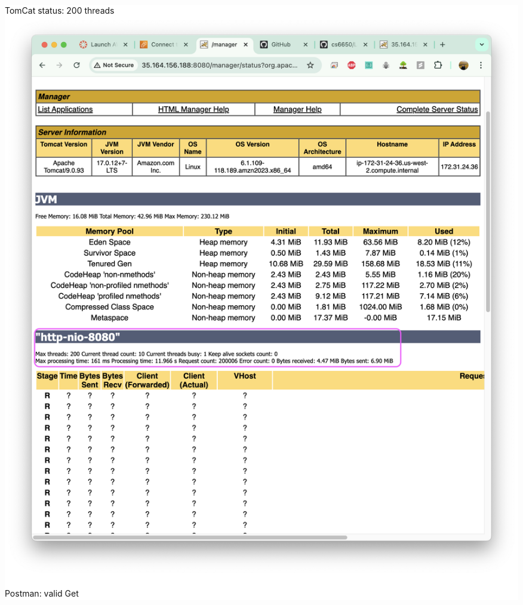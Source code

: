 TomCat status: 200 threads
![TomCat has 200 threads](./Assets/TomCat_200_Threads.png)

Postman: valid Get